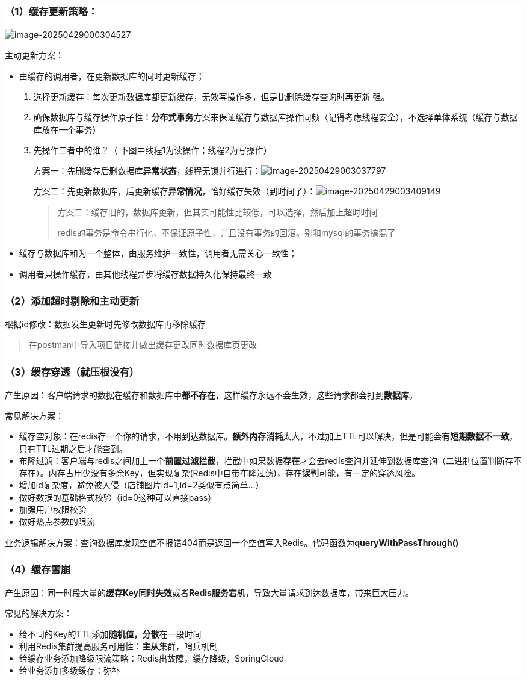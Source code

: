 ### （1）缓存更新策略：

![image-20250429000304527](C:\Users\a\AppData\Roaming\Typora\typora-user-images\image-20250429000304527.png)

主动更新方案：

- 由缓存的调用者，在更新数据库的同时更新缓存；

  1. 选择更新缓存：每次更新数据库都更新缓存，无效写操作多，但是比删除缓存查询时再更新 强。

  2. 确保数据库与缓存操作原子性：**分布式事务**方案来保证缓存与数据库操作同频（记得考虑线程安全），不选择单体系统（缓存与数据库放在一个事务）

  3. 先操作二者中的谁？（ 下图中线程1为读操作；线程2为写操作）

     方案一：先删缓存后删数据库**异常状态**，线程无锁并行进行：![image-20250429003037797](C:\Users\a\AppData\Roaming\Typora\typora-user-images\image-20250429003037797.png)

     方案二：先更新数据库，后更新缓存**异常情况**，恰好缓存失效（到时间了）：![image-20250429003409149](C:\Users\a\AppData\Roaming\Typora\typora-user-images\image-20250429003409149.png)

     > 方案二：缓存旧的，数据库更新，但其实可能性比较低，可以选择，然后加上超时时间
     >
     > redis的事务是命令串行化，不保证原子性，并且没有事务的回滚。别和mysql的事务搞混了

- 缓存与数据库和为一个整体，由服务维护一致性，调用者无需关心一致性；

- 调用者只操作缓存，由其他线程异步将缓存数据持久化保持最终一致

### （2）添加超时剔除和主动更新

根据id修改：数据发生更新时先修改数据库再移除缓存

> 在postman中导入项目链接并做出缓存更改同时数据库页更改

### （3）缓存穿透（就压根没有）

产生原因：客户端请求的数据在缓存和数据库中**都不存在**，这样缓存永远不会生效，这些请求都会打到**数据库**。

常见解决方案：

- 缓存空对象：在redis存一个你的请求，不用到达数据库。**额外内存消耗**太大，不过加上TTL可以解决，但是可能会有**短期数据不一致**，只有TTL过期之后才能查到。
- 布隆过滤：客户端与redis之间加上一个**前置过滤拦截**，拦截中如果数据**存在**才会去redis查询并延伸到数据库查询（二进制位置判断存不存在）。内存占用少没有多余Key，但实现复杂(Redis中自带布隆过滤)，存在**误判**可能，有一定的穿透风险。
- 增加id复杂度，避免被入侵（店铺图片id=1,id=2类似有点简单...）
- 做好数据的基础格式校验（id=0这种可以直接pass）
- 加强用户权限校验
- 做好热点参数的限流

业务逻辑解决方案：查询数据库发现空值不报错404而是返回一个空值写入Redis。代码函数为**queryWithPassThrough()**

### （4）缓存雪崩

产生原因：同一时段大量的**缓存Key同时失效**或者**Redis服务宕机**，导致大量请求到达数据库，带来巨大压力。

常见的解决方案：

- 给不同的Key的TTL添加**随机值，分散**在一段时间
- 利用Redis集群提高服务可用性：**主从**集群，哨兵机制
- 给缓存业务添加降级限流策略：Redis出故障，缓存降级，SpringCloud
- 给业务添加多级缓存：弥补
